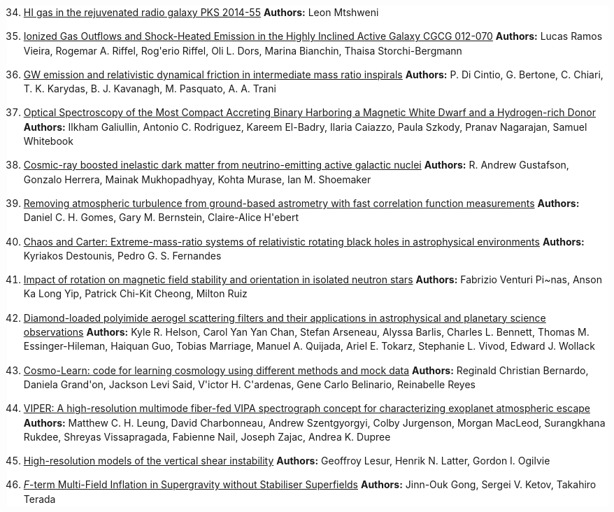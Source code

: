 34. [HI gas in the rejuvenated radio galaxy PKS 2014-55](#user-content-link34)
**Authors:** Leon Mtshweni

35. [Ionized Gas Outflows and Shock-Heated Emission in the Highly Inclined Active Galaxy CGCG 012-070](#user-content-link35)
**Authors:** Lucas Ramos Vieira, Rogemar A. Riffel, Rog\'erio Riffel, Oli L. Dors, Marina Bianchin, Thaisa Storchi-Bergmann

36. [GW emission and relativistic dynamical friction in intermediate mass ratio inspirals](#user-content-link36)
**Authors:** P. Di Cintio, G. Bertone, C. Chiari, T. K. Karydas, B. J. Kavanagh, M. Pasquato, A. A. Trani

37. [Optical Spectroscopy of the Most Compact Accreting Binary Harboring a Magnetic White Dwarf and a Hydrogen-rich Donor](#user-content-link37)
**Authors:** Ilkham Galiullin, Antonio C. Rodriguez, Kareem El-Badry, Ilaria Caiazzo, Paula Szkody, Pranav Nagarajan, Samuel Whitebook

38. [Cosmic-ray boosted inelastic dark matter from neutrino-emitting active galactic nuclei](#user-content-link38)
**Authors:** R. Andrew Gustafson, Gonzalo Herrera, Mainak Mukhopadhyay, Kohta Murase, Ian M. Shoemaker

39. [Removing atmospheric turbulence from ground-based astrometry with fast correlation function measurements](#user-content-link39)
**Authors:** Daniel C. H. Gomes, Gary M. Bernstein, Claire-Alice H\'ebert

40. [Chaos and Carter: Extreme-mass-ratio systems of relativistic rotating black holes in astrophysical environments](#user-content-link40)
**Authors:** Kyriakos Destounis, Pedro G. S. Fernandes

41. [Impact of rotation on magnetic field stability and orientation in isolated neutron stars](#user-content-link41)
**Authors:** Fabrizio Venturi Pi\~nas, Anson Ka Long Yip, Patrick Chi-Kit Cheong, Milton Ruiz

42. [Diamond-loaded polyimide aerogel scattering filters and their applications in astrophysical and planetary science observations](#user-content-link42)
**Authors:** Kyle R. Helson, Carol Yan Yan Chan, Stefan Arseneau, Alyssa Barlis, Charles L. Bennett, Thomas M. Essinger-Hileman, Haiquan Guo, Tobias Marriage, Manuel A. Quijada, Ariel E. Tokarz, Stephanie L. Vivod, Edward J. Wollack

43. [Cosmo-Learn: code for learning cosmology using different methods and mock data](#user-content-link43)
**Authors:** Reginald Christian Bernardo, Daniela Grand\'on, Jackson Levi Said, V\'ictor H. C\'ardenas, Gene Carlo Belinario, Reinabelle Reyes

44. [VIPER: A high-resolution multimode fiber-fed VIPA spectrograph concept for characterizing exoplanet atmospheric escape](#user-content-link44)
**Authors:** Matthew C. H. Leung, David Charbonneau, Andrew Szentgyorgyi, Colby Jurgenson, Morgan MacLeod, Surangkhana Rukdee, Shreyas Vissapragada, Fabienne Nail, Joseph Zajac, Andrea K. Dupree

45. [High-resolution models of the vertical shear instability](#user-content-link45)
**Authors:** Geoffroy Lesur, Henrik N. Latter, Gordon I. Ogilvie

46. [$F$-term Multi-Field Inflation in Supergravity without Stabiliser Superfields](#user-content-link46)
**Authors:** Jinn-Ouk Gong, Sergei V. Ketov, Takahiro Terada
